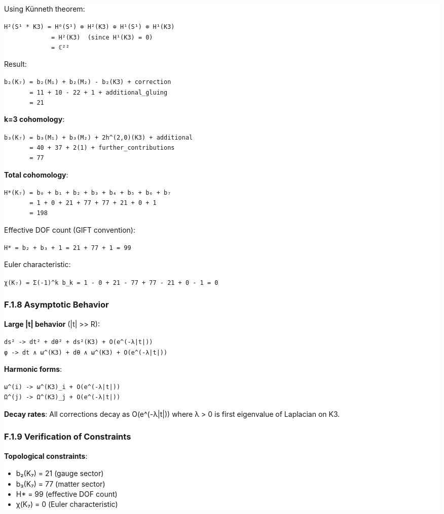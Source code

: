 Using Künneth theorem:
```
H²(S¹ * K3) = H⁰(S¹) ⊗ H²(K3) ⊕ H¹(S¹) ⊗ H¹(K3)
             = H²(K3)  (since H¹(K3) = 0)
             = ℂ²²
```

Result:
```
b₂(K₇) = b₂(M₁) + b₂(M₂) - b₂(K3) + correction
       = 11 + 10 - 22 + 1 + additional_gluing
       = 21
```

**k=3 cohomology**:
```
b₃(K₇) = b₃(M₁) + b₃(M₂) + 2h^(2,0)(K3) + additional
       = 40 + 37 + 2(1) + further_contributions
       = 77
```

**Total cohomology**:
```
H*(K₇) = b₀ + b₁ + b₂ + b₃ + b₄ + b₅ + b₆ + b₇
       = 1 + 0 + 21 + 77 + 77 + 21 + 0 + 1
       = 198
```

Effective DOF count (GIFT convention):
```
H* = b₂ + b₃ + 1 = 21 + 77 + 1 = 99
```

Euler characteristic:
```
χ(K₇) = Σ(-1)^k b_k = 1 - 0 + 21 - 77 + 77 - 21 + 0 - 1 = 0
```

### F.1.8 Asymptotic Behavior

**Large |t| behavior** (|t| >> R):
```
ds² -> dt² + dθ² + ds²(K3) + O(e^(-λ|t|))
φ -> dt ∧ ω^(K3) + dθ ∧ ω^(K3) + O(e^(-λ|t|))
```

**Harmonic forms**:
```
ω^(i) -> ω^(K3)_i + O(e^(-λ|t|))
Ω^(j) -> Ω^(K3)_j + O(e^(-λ|t|))
```

**Decay rates**: All corrections decay as O(e^(-λ|t|)) where λ > 0 is first eigenvalue of Laplacian on K3.

### F.1.9 Verification of Constraints

**Topological constraints**:
- b₂(K₇) = 21 (gauge sector)
- b₃(K₇) = 77 (matter sector)
- H* = 99 (effective DOF count)
- χ(K₇) = 0 (Euler characteristic)
